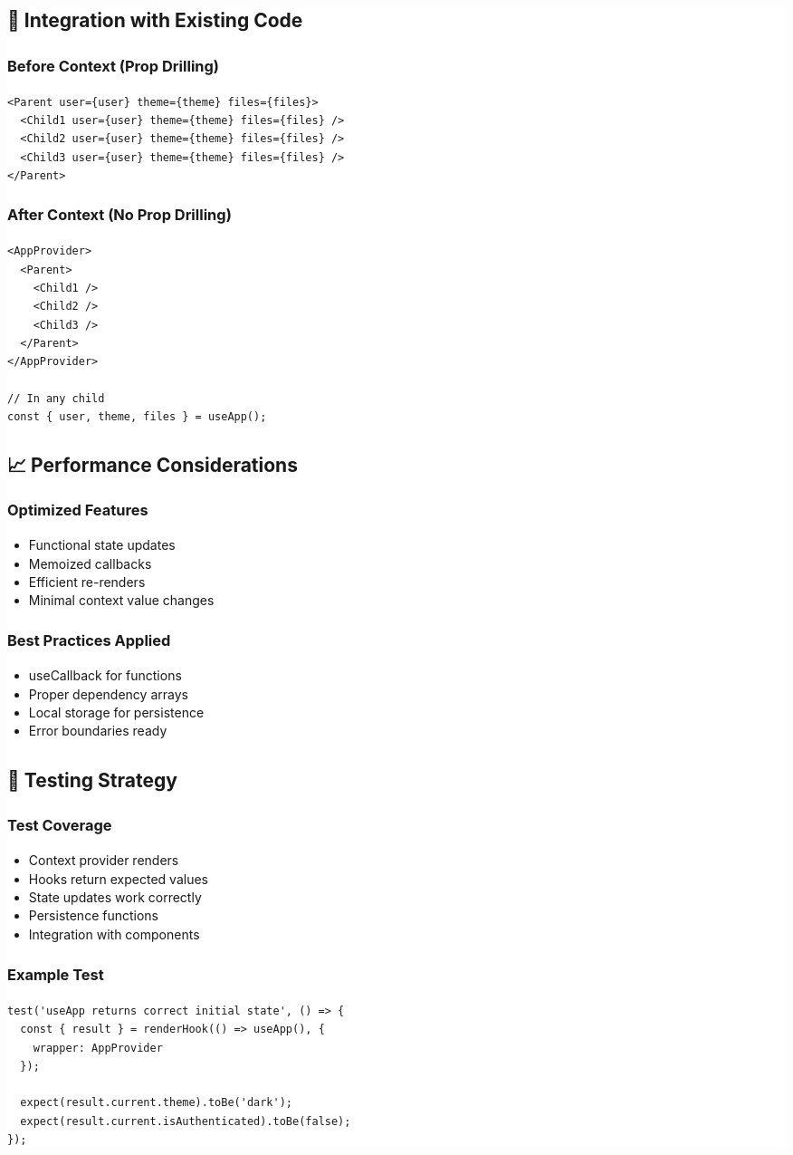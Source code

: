 ## 🔗 Integration with Existing Code

### Before Context (Prop Drilling)
```tsx
<Parent user={user} theme={theme} files={files}>
  <Child1 user={user} theme={theme} files={files} />
  <Child2 user={user} theme={theme} files={files} />
  <Child3 user={user} theme={theme} files={files} />
</Parent>
```

### After Context (No Prop Drilling)
```tsx
<AppProvider>
  <Parent>
    <Child1 />
    <Child2 />
    <Child3 />
  </Parent>
</AppProvider>

// In any child
const { user, theme, files } = useApp();
```

## 📈 Performance Considerations

### Optimized Features
- Functional state updates
- Memoized callbacks
- Efficient re-renders
- Minimal context value changes

### Best Practices Applied
- useCallback for functions
- Proper dependency arrays
- Local storage for persistence
- Error boundaries ready

## 🧪 Testing Strategy

### Test Coverage
- Context provider renders
- Hooks return expected values
- State updates work correctly
- Persistence functions
- Integration with components

### Example Test
```tsx
test('useApp returns correct initial state', () => {
  const { result } = renderHook(() => useApp(), {
    wrapper: AppProvider
  });
  
  expect(result.current.theme).toBe('dark');
  expect(result.current.isAuthenticated).toBe(false);
});
```
